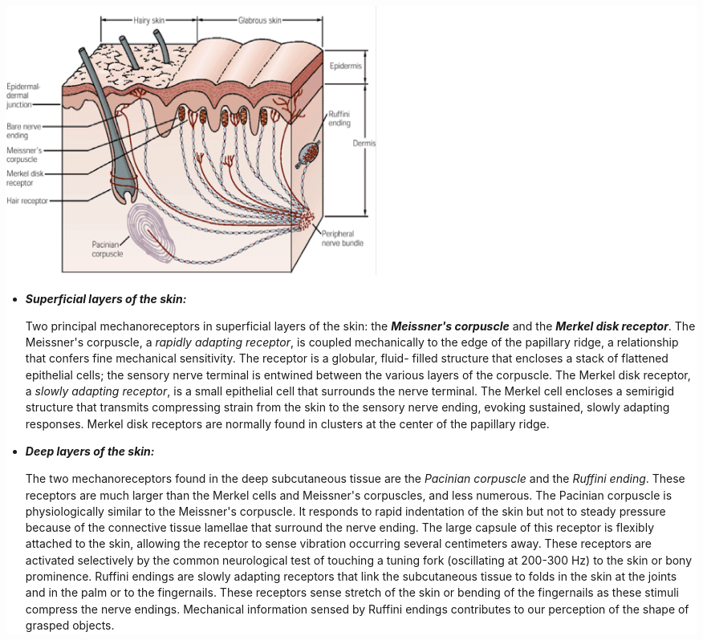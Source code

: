  <img src="images/SkinReceptors.png" style="zoom:45%"/>

- ***Superficial layers of the skin:***

  Two principal mechanoreceptors in superficial layers of the skin: the ***Meissner's corpuscle*** and the ***Merkel disk receptor***.
  The Meissner's corpuscle, a *rapidly adapting receptor*, is coupled mechanically to the edge of the papillary ridge, a relationship that confers fine mechanical sensitivity.
  The receptor is a globular, fluid- filled structure that encloses a stack of flattened epithelial cells; the sensory nerve terminal is entwined between the various layers of the corpuscle.
  The Merkel disk receptor, a *slowly adapting receptor*, is a small epithelial cell that surrounds the nerve terminal.
  The Merkel cell encloses a semirigid structure that transmits compressing strain from the skin to the sensory nerve ending, evoking sustained, slowly adapting responses.
  Merkel disk receptors are normally found in clusters at the center of the papillary ridge.

- ***Deep layers of the skin:***

  The two mechanoreceptors found in the deep subcutaneous tissue are the *Pacinian corpuscle* and the *Ruffini ending*. These receptors are much larger than the Merkel cells and Meissner's corpuscles, and less numerous.
   The Pacinian corpuscle is physiologically similar to the Meissner's corpuscle. It responds to rapid indentation of the skin but not to steady pressure because of the connective tissue lamellae that surround the nerve ending. The large capsule of this receptor is flexibly attached to the skin, allowing the receptor to sense vibration occurring several centimeters away.
  These receptors are activated selectively by the common neurological test of touching a tuning fork (oscillating at 200-300 Hz) to the skin or bony prominence.
  Ruffini endings are slowly adapting receptors that link the subcutaneous tissue to folds in the skin at the joints and in the palm or to the fingernails.
  These receptors sense stretch of the skin or bending of the fingernails as these stimuli compress the nerve endings. Mechanical information sensed by Ruffini endings contributes to our perception of the shape of grasped objects.

